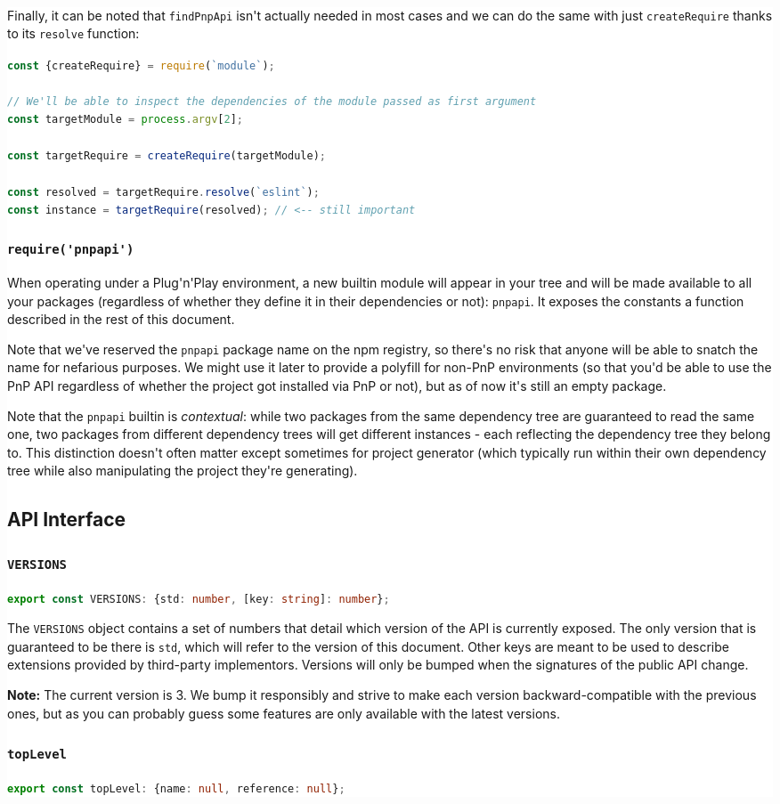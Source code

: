 Finally, it can be noted that `findPnpApi` isn't actually needed in most cases and we can do the same with just `createRequire` thanks to its `resolve` function:

```ts
const {createRequire} = require(`module`);

// We'll be able to inspect the dependencies of the module passed as first argument
const targetModule = process.argv[2];

const targetRequire = createRequire(targetModule);

const resolved = targetRequire.resolve(`eslint`);
const instance = targetRequire(resolved); // <-- still important
```

### `require('pnpapi')`

When operating under a Plug'n'Play environment, a new builtin module will appear in your tree and will be made available to all your packages (regardless of whether they define it in their dependencies or not): `pnpapi`. It exposes the constants a function described in the rest of this document.

Note that we've reserved the `pnpapi` package name on the npm registry, so there's no risk that anyone will be able to snatch the name for nefarious purposes. We might use it later to provide a polyfill for non-PnP environments (so that you'd be able to use the PnP API regardless of whether the project got installed via PnP or not), but as of now it's still an empty package.

Note that the `pnpapi` builtin is *contextual*: while two packages from the same dependency tree are guaranteed to read the same one, two packages from different dependency trees will get different instances - each reflecting the dependency tree they belong to. This distinction doesn't often matter except sometimes for project generator (which typically run within their own dependency tree while also manipulating the project they're generating).

## API Interface

### `VERSIONS`

```ts
export const VERSIONS: {std: number, [key: string]: number};
```

The `VERSIONS` object contains a set of numbers that detail which version of the API is currently exposed. The only version that is guaranteed to be there is `std`, which will refer to the version of this document. Other keys are meant to be used to describe extensions provided by third-party implementors. Versions will only be bumped when the signatures of the public API change.

**Note:** The current version is 3. We bump it responsibly and strive to make each version backward-compatible with the previous ones, but as you can probably guess some features are only available with the latest versions.

### `topLevel`

```ts
export const topLevel: {name: null, reference: null};
```
